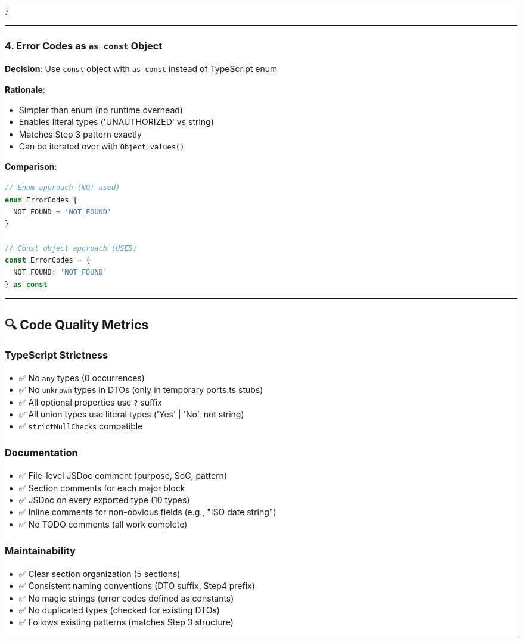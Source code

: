 ```typescript
}
```

---

### 4. Error Codes as `as const` Object

**Decision**: Use `const` object with `as const` instead of TypeScript enum

**Rationale**:
- Simpler than enum (no runtime overhead)
- Enables literal types ('UNAUTHORIZED' vs string)
- Matches Step 3 pattern exactly
- Can be iterated over with `Object.values()`

**Comparison**:
```typescript
// Enum approach (NOT used)
enum ErrorCodes {
  NOT_FOUND = 'NOT_FOUND'
}

// Const object approach (USED)
const ErrorCodes = {
  NOT_FOUND: 'NOT_FOUND'
} as const
```

---

## 🔍 Code Quality Metrics

### TypeScript Strictness
- ✅ No `any` types (0 occurrences)
- ✅ No `unknown` types in DTOs (only in temporary ports.ts stubs)
- ✅ All optional properties use `?` suffix
- ✅ All union types use literal types ('Yes' | 'No', not string)
- ✅ `strictNullChecks` compatible

### Documentation
- ✅ File-level JSDoc comment (purpose, SoC, pattern)
- ✅ Section comments for each major block
- ✅ JSDoc on every exported type (10 types)
- ✅ Inline comments for non-obvious fields (e.g., "ISO date string")
- ✅ No TODO comments (all work complete)

### Maintainability
- ✅ Clear section organization (5 sections)
- ✅ Consistent naming conventions (DTO suffix, Step4 prefix)
- ✅ No magic strings (error codes defined as constants)
- ✅ No duplicated types (checked for existing DTOs)
- ✅ Follows existing patterns (matches Step 3 structure)

---